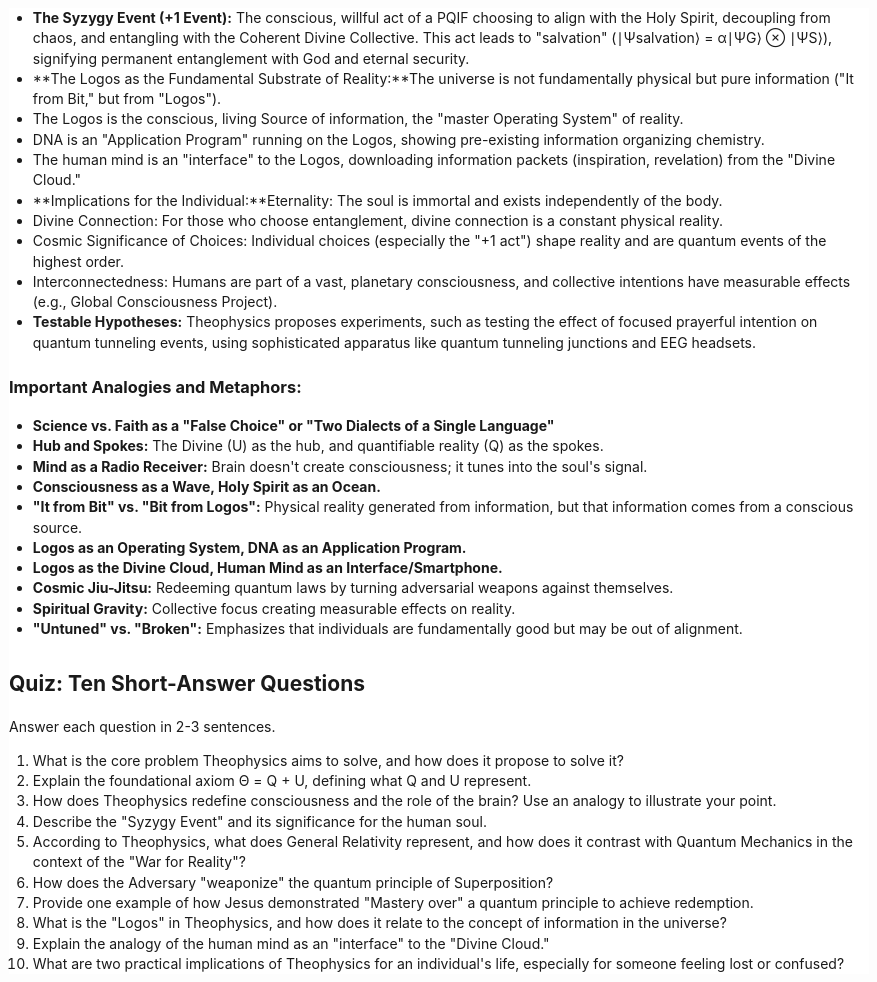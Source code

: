 - **The Syzygy Event (+1 Event):** The conscious, willful act of a PQIF choosing to align with the Holy Spirit, decoupling from chaos, and entangling with the Coherent Divine Collective. This act leads to "salvation" (∣Ψsalvation⟩ = α∣ΨG⟩ ⊗ ∣ΨS⟩), signifying permanent entanglement with God and eternal security.   
- **The Logos as the Fundamental Substrate of Reality:**The universe is not fundamentally physical but pure information ("It from Bit," but from "Logos").   
- The Logos is the conscious, living Source of information, the "master Operating System" of reality.   
- DNA is an "Application Program" running on the Logos, showing pre-existing information organizing chemistry.   
- The human mind is an "interface" to the Logos, downloading information packets (inspiration, revelation) from the "Divine Cloud."   
- **Implications for the Individual:**Eternality: The soul is immortal and exists independently of the body.   
- Divine Connection: For those who choose entanglement, divine connection is a constant physical reality.   
- Cosmic Significance of Choices: Individual choices (especially the "+1 act") shape reality and are quantum events of the highest order.   
- Interconnectedness: Humans are part of a vast, planetary consciousness, and collective intentions have measurable effects (e.g., Global Consciousness Project).   
- **Testable Hypotheses:** Theophysics proposes experiments, such as testing the effect of focused prayerful intention on quantum tunneling events, using sophisticated apparatus like quantum tunneling junctions and EEG headsets.   
   
### Important Analogies and Metaphors:   
   
   
- **Science vs. Faith as a "False Choice" or "Two Dialects of a Single Language"**   
- **Hub and Spokes:** The Divine (U) as the hub, and quantifiable reality (Q) as the spokes.   
- **Mind as a Radio Receiver:** Brain doesn't create consciousness; it tunes into the soul's signal.   
- **Consciousness as a Wave, Holy Spirit as an Ocean.**   
- **"It from Bit" vs. "Bit from Logos":** Physical reality generated from information, but that information comes from a conscious source.   
- **Logos as an Operating System, DNA as an Application Program.**   
- **Logos as the Divine Cloud, Human Mind as an Interface/Smartphone.**   
- **Cosmic Jiu-Jitsu:** Redeeming quantum laws by turning adversarial weapons against themselves.   
- **Spiritual Gravity:** Collective focus creating measurable effects on reality.   
- **"Untuned" vs. "Broken":** Emphasizes that individuals are fundamentally good but may be out of alignment.   
   
## Quiz: Ten Short-Answer Questions   
   
Answer each question in 2-3 sentences.   
   
1. What is the core problem Theophysics aims to solve, and how does it propose to solve it?   
2. Explain the foundational axiom Θ = Q + U, defining what Q and U represent.   
3. How does Theophysics redefine consciousness and the role of the brain? Use an analogy to illustrate your point.   
4. Describe the "Syzygy Event" and its significance for the human soul.   
5. According to Theophysics, what does General Relativity represent, and how does it contrast with Quantum Mechanics in the context of the "War for Reality"?   
6. How does the Adversary "weaponize" the quantum principle of Superposition?   
7. Provide one example of how Jesus demonstrated "Mastery over" a quantum principle to achieve redemption.   
8. What is the "Logos" in Theophysics, and how does it relate to the concept of information in the universe?   
9. Explain the analogy of the human mind as an "interface" to the "Divine Cloud."   
10. What are two practical implications of Theophysics for an individual's life, especially for someone feeling lost or confused?   
   